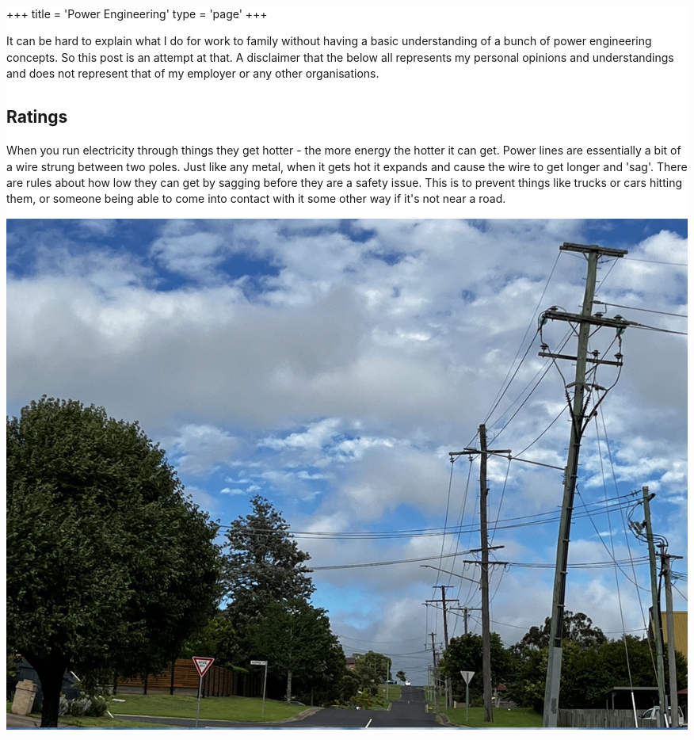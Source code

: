 +++
title = 'Power Engineering'
type = 'page'
+++

It can be hard to explain what I do for work to family without having a basic understanding of a bunch of power engineering concepts. 
So this post is an attempt at that. 
A disclaimer that the below all represents my personal opinions and understandings and does not represent that of my employer or any other organisations.

## Ratings

When you run electricity through things they get hotter - the more energy the hotter it can get. 
Power lines are essentially a bit of a wire strung between two poles. 
Just like any metal, when it gets hot it expands and cause the wire to get longer and 'sag'. 
There are rules about how low they can get by sagging before they are a safety issue. 
This is to prevent things like trucks or cars hitting them, or someone being able to come into contact with it some other way if it's not near a road.

![Power lines](lines.jpg)
